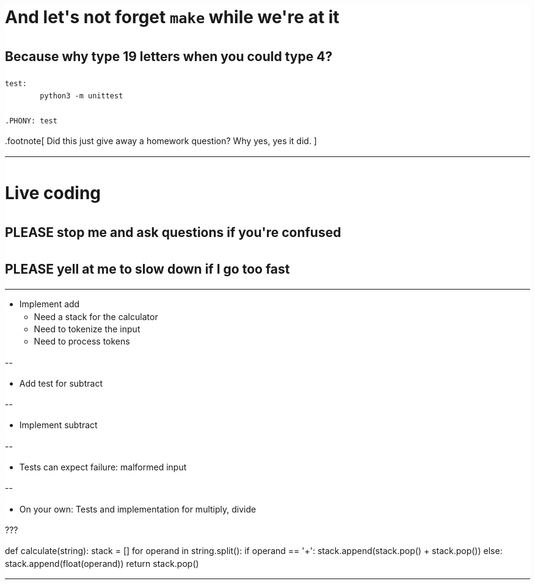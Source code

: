 # And let's not forget `make` while we're at it

## Because why type 19 letters when you could type 4?

```make
test:
       	python3 -m unittest

.PHONY: test
```

.footnote[
Did this just give away a homework question? Why yes, yes it did.
]

---

# Live coding

## __PLEASE__ stop me and ask questions if you're confused

## __PLEASE__ yell at me to slow down if I go too fast

<hr />

- Implement add
  - Need a stack for the calculator
  - Need to tokenize the input
  - Need to process tokens

--

- Add test for subtract

--

- Implement subtract

--

- Tests can expect failure: malformed input

--

- On your own: Tests and implementation for multiply, divide

???

def calculate(string):
    stack = []
    for operand in string.split():
        if operand == '+':
            stack.append(stack.pop() + stack.pop())
        else:
            stack.append(float(operand))
    return stack.pop()

---